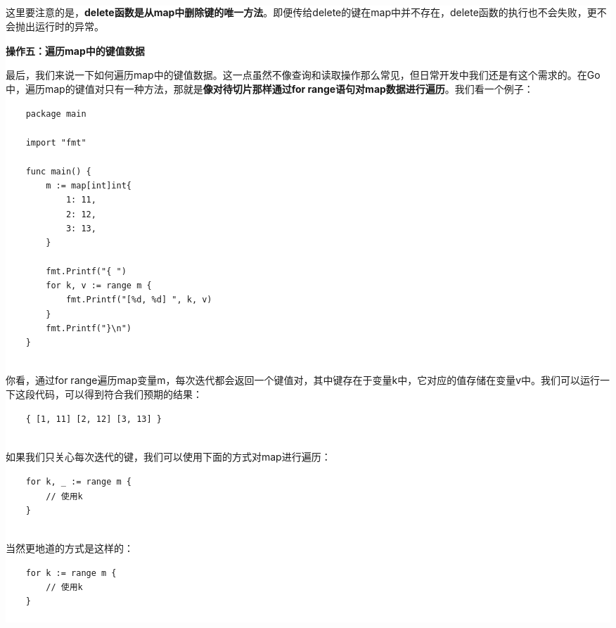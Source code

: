 这里要注意的是，**delete函数是从map中删除键的唯一方法**。即便传给delete的键在map中并不存在，delete函数的执行也不会失败，更不会抛出运行时的异常。

**操作五：遍历map中的键值数据**

最后，我们来说一下如何遍历map中的键值数据。这一点虽然不像查询和读取操作那么常见，但日常开发中我们还是有这个需求的。在Go中，遍历map的键值对只有一种方法，那就是**像对待切片那样通过for range语句对map数据进行遍历**。我们看一个例子：

```
    package main
      
    import "fmt"
    
    func main() {
        m := map[int]int{
            1: 11,
            2: 12,
            3: 13,
        }
    
        fmt.Printf("{ ")
        for k, v := range m {
            fmt.Printf("[%d, %d] ", k, v)
        }
        fmt.Printf("}\n")
    }
    

```

你看，通过for range遍历map变量m，每次迭代都会返回一个键值对，其中键存在于变量k中，它对应的值存储在变量v中。我们可以运行一下这段代码，可以得到符合我们预期的结果：

```
    { [1, 11] [2, 12] [3, 13] }
    

```

如果我们只关心每次迭代的键，我们可以使用下面的方式对map进行遍历：

```
    for k, _ := range m { 
    	// 使用k
    }
    

```

当然更地道的方式是这样的：

```
    for k := range m {
    	// 使用k
    }
    

```
